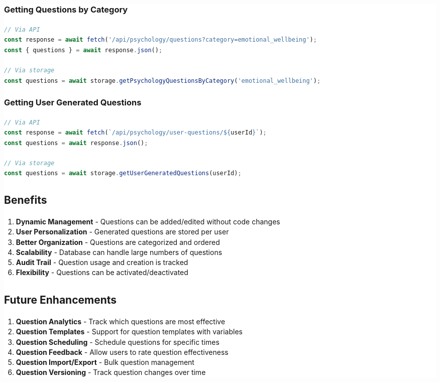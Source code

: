 ### Getting Questions by Category
```javascript
// Via API
const response = await fetch('/api/psychology/questions?category=emotional_wellbeing');
const { questions } = await response.json();

// Via storage
const questions = await storage.getPsychologyQuestionsByCategory('emotional_wellbeing');
```

### Getting User Generated Questions
```javascript
// Via API
const response = await fetch(`/api/psychology/user-questions/${userId}`);
const questions = await response.json();

// Via storage
const questions = await storage.getUserGeneratedQuestions(userId);
```

## Benefits

1. **Dynamic Management** - Questions can be added/edited without code changes
2. **User Personalization** - Generated questions are stored per user
3. **Better Organization** - Questions are categorized and ordered
4. **Scalability** - Database can handle large numbers of questions
5. **Audit Trail** - Question usage and creation is tracked
6. **Flexibility** - Questions can be activated/deactivated

## Future Enhancements

1. **Question Analytics** - Track which questions are most effective
2. **Question Templates** - Support for question templates with variables
3. **Question Scheduling** - Schedule questions for specific times
4. **Question Feedback** - Allow users to rate question effectiveness
5. **Question Import/Export** - Bulk question management
6. **Question Versioning** - Track question changes over time
